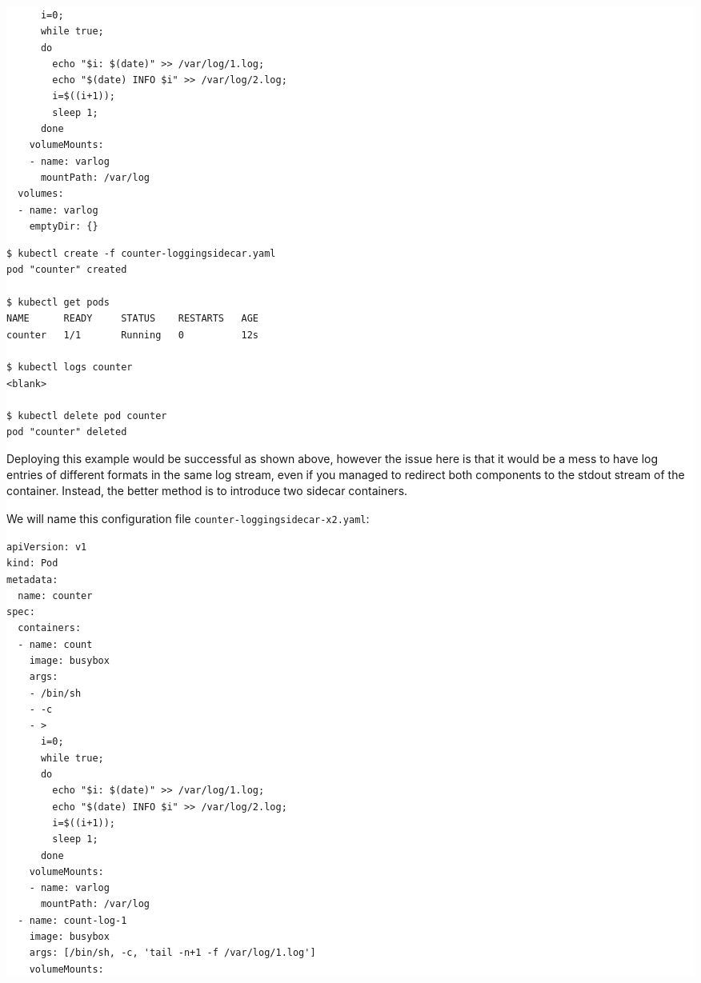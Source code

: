 ```
      i=0;
      while true;
      do
        echo "$i: $(date)" >> /var/log/1.log;
        echo "$(date) INFO $i" >> /var/log/2.log;
        i=$((i+1));
        sleep 1;
      done
    volumeMounts:
    - name: varlog
      mountPath: /var/log
  volumes:
  - name: varlog
    emptyDir: {}
```

```
$ kubectl create -f counter-loggingsidecar.yaml
pod "counter" created

$ kubectl get pods
NAME      READY     STATUS    RESTARTS   AGE
counter   1/1       Running   0          12s

$ kubectl logs counter
<blank>

$ kubectl delete pod counter
pod "counter" deleted
```

Deploying this example would be successful as shown above, however the issue here is that it would be a mess to have log entries of different formats in the same log stream, even if you managed to redirect both components to the stdout stream of the container. Instead, the better method is to introduce two sidecar containers.

We will name this configuration file `counter-loggingsidecar-x2.yaml`:
```
apiVersion: v1
kind: Pod
metadata:
  name: counter
spec:
  containers:
  - name: count
    image: busybox
    args:
    - /bin/sh
    - -c
    - >
      i=0;
      while true;
      do
        echo "$i: $(date)" >> /var/log/1.log;
        echo "$(date) INFO $i" >> /var/log/2.log;
        i=$((i+1));
        sleep 1;
      done
    volumeMounts:
    - name: varlog
      mountPath: /var/log
  - name: count-log-1
    image: busybox
    args: [/bin/sh, -c, 'tail -n+1 -f /var/log/1.log']
    volumeMounts:
```